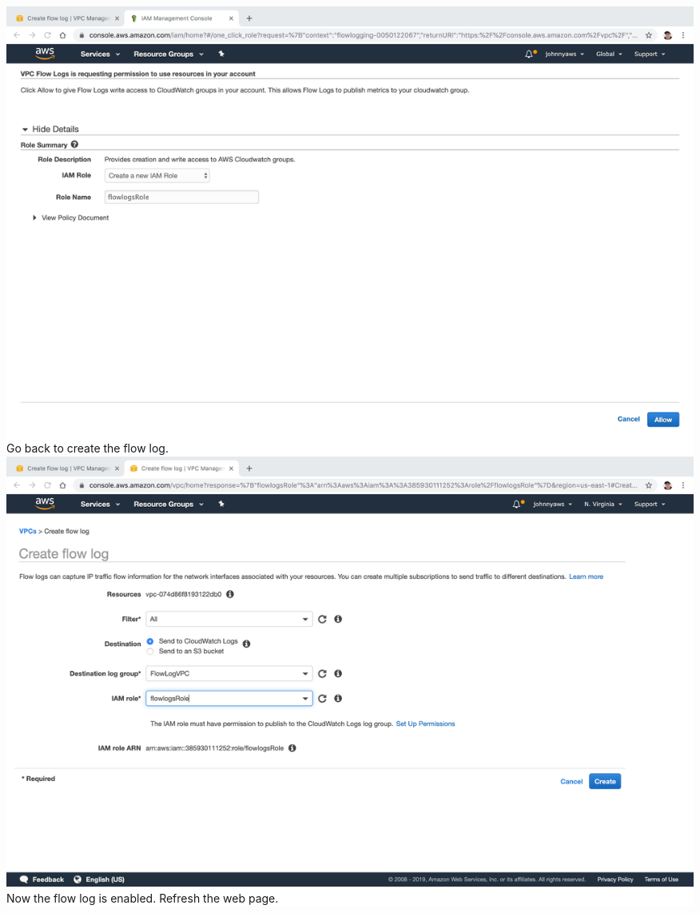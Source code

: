 ![image](/assets/images/note/9551/7-7-vpc-flow-6.png)
Go back to create the flow log.
![image](/assets/images/note/9551/7-7-vpc-flow-7.png)
Now the flow log is enabled. Refresh the web page.
